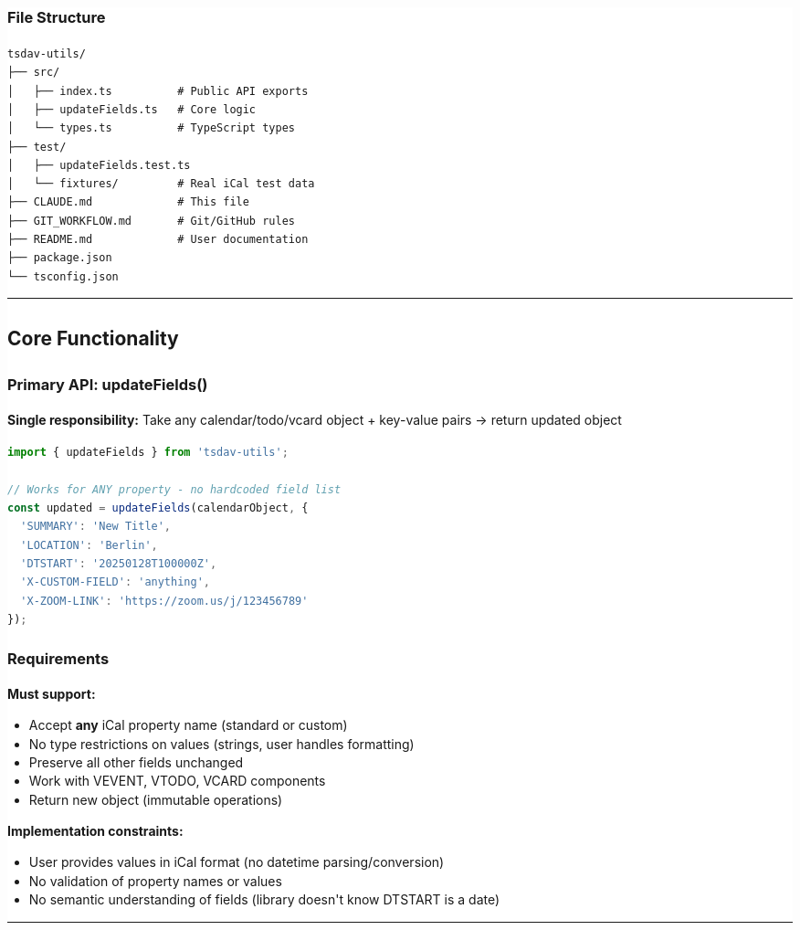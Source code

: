 ### File Structure
```
tsdav-utils/
├── src/
│   ├── index.ts          # Public API exports
│   ├── updateFields.ts   # Core logic
│   └── types.ts          # TypeScript types
├── test/
│   ├── updateFields.test.ts
│   └── fixtures/         # Real iCal test data
├── CLAUDE.md             # This file
├── GIT_WORKFLOW.md       # Git/GitHub rules
├── README.md             # User documentation
├── package.json
└── tsconfig.json
```

---

## Core Functionality

### Primary API: updateFields()

**Single responsibility:** Take any calendar/todo/vcard object + key-value pairs → return updated object
```typescript
import { updateFields } from 'tsdav-utils';

// Works for ANY property - no hardcoded field list
const updated = updateFields(calendarObject, {
  'SUMMARY': 'New Title',
  'LOCATION': 'Berlin',
  'DTSTART': '20250128T100000Z',
  'X-CUSTOM-FIELD': 'anything',
  'X-ZOOM-LINK': 'https://zoom.us/j/123456789'
});
```

### Requirements

**Must support:**
- Accept **any** iCal property name (standard or custom)
- No type restrictions on values (strings, user handles formatting)
- Preserve all other fields unchanged
- Work with VEVENT, VTODO, VCARD components
- Return new object (immutable operations)

**Implementation constraints:**
- User provides values in iCal format (no datetime parsing/conversion)
- No validation of property names or values
- No semantic understanding of fields (library doesn't know DTSTART is a date)

---